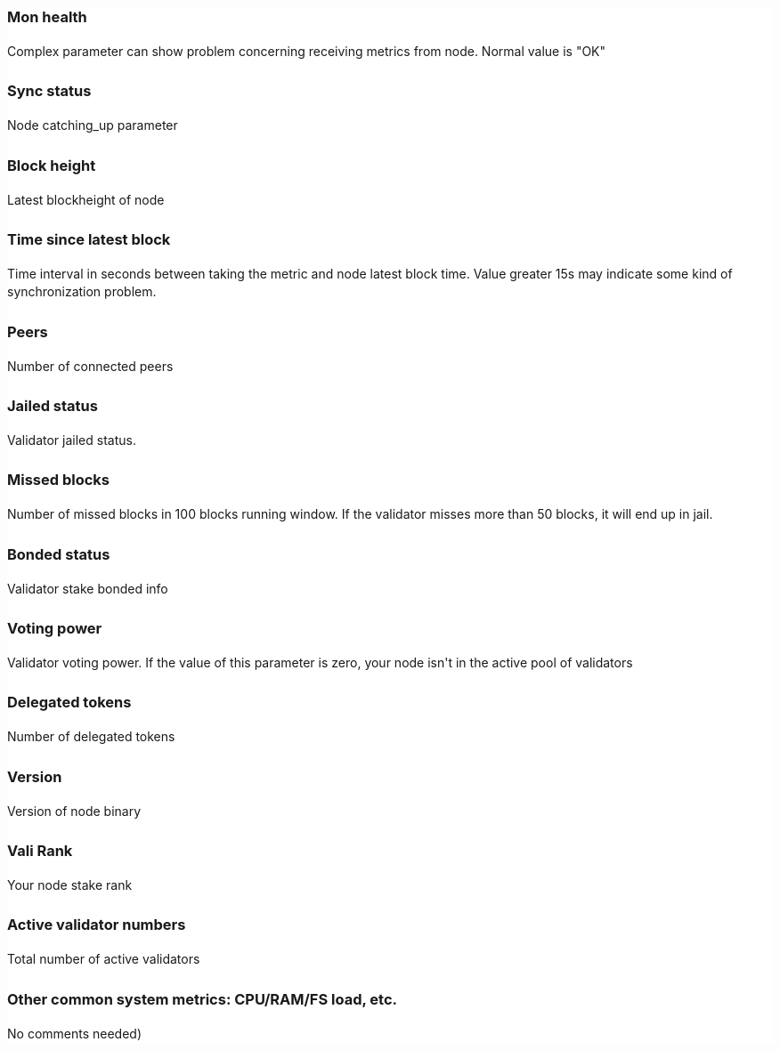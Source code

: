 ### Mon health
Complex parameter can show problem concerning receiving metrics from node. Normal value is "OK"

### Sync status
Node catching_up parameter

### Block height
Latest blockheight of node 

### Time since latest block
Time interval in seconds between taking the metric and node latest block time. Value greater 15s may indicate some kind of synchronization problem.

### Peers
Number of connected peers 

### Jailed status
Validator jailed status. 

### Missed blocks
Number of missed blocks in 100 blocks running window. If the validator misses more than 50 blocks, it will end up in jail.

### Bonded status
Validator stake bonded info

### Voting power
Validator voting power. If the value of this parameter is zero, your node isn't in the active pool of validators 

### Delegated tokens
Number of delegated tokens

### Version
Version of node binary

### Vali Rank
Your node stake rank 

### Active validator numbers
Total number of active validators

### Other common system metrics: CPU/RAM/FS load, etc.
No comments needed)
